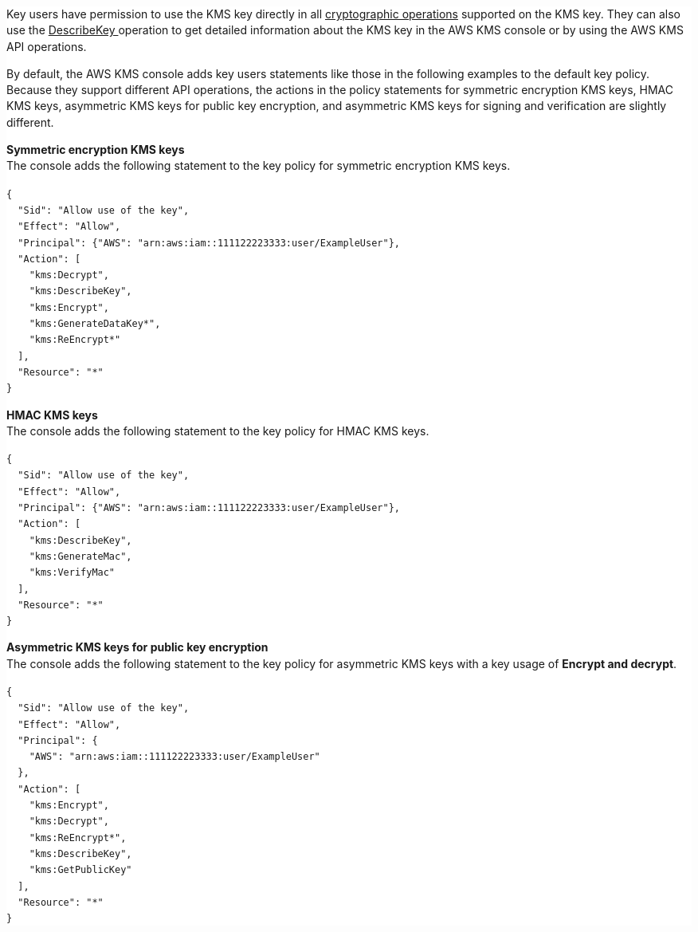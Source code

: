Key users have permission to use the KMS key directly in all [cryptographic operations](concepts.md#cryptographic-operations) supported on the KMS key\. They can also use the [DescribeKey ](https://docs.aws.amazon.com/kms/latest/APIReference/API_DescribeKey.html)operation to get detailed information about the KMS key in the AWS KMS console or by using the AWS KMS API operations\.

By default, the AWS KMS console adds key users statements like those in the following examples to the default key policy\. Because they support different API operations, the actions in the policy statements for symmetric encryption KMS keys, HMAC KMS keys, asymmetric KMS keys for public key encryption, and asymmetric KMS keys for signing and verification are slightly different\.

**Symmetric encryption KMS keys**  
The console adds the following statement to the key policy for symmetric encryption KMS keys\.  

```
{
  "Sid": "Allow use of the key",
  "Effect": "Allow",  
  "Principal": {"AWS": "arn:aws:iam::111122223333:user/ExampleUser"},
  "Action": [
    "kms:Decrypt",
    "kms:DescribeKey",
    "kms:Encrypt",
    "kms:GenerateDataKey*",
    "kms:ReEncrypt*"
  ],
  "Resource": "*"
}
```

**HMAC KMS keys**  
The console adds the following statement to the key policy for HMAC KMS keys\.  

```
{
  "Sid": "Allow use of the key",
  "Effect": "Allow",  
  "Principal": {"AWS": "arn:aws:iam::111122223333:user/ExampleUser"},
  "Action": [
    "kms:DescribeKey",
    "kms:GenerateMac",
    "kms:VerifyMac"
  ],
  "Resource": "*"
}
```

**Asymmetric KMS keys for public key encryption**  
The console adds the following statement to the key policy for asymmetric KMS keys with a key usage of **Encrypt and decrypt**\.  

```
{
  "Sid": "Allow use of the key",
  "Effect": "Allow",
  "Principal": {
    "AWS": "arn:aws:iam::111122223333:user/ExampleUser"
  },
  "Action": [
    "kms:Encrypt",
    "kms:Decrypt",
    "kms:ReEncrypt*",
    "kms:DescribeKey",
    "kms:GetPublicKey"
  ],
  "Resource": "*"
}
```
